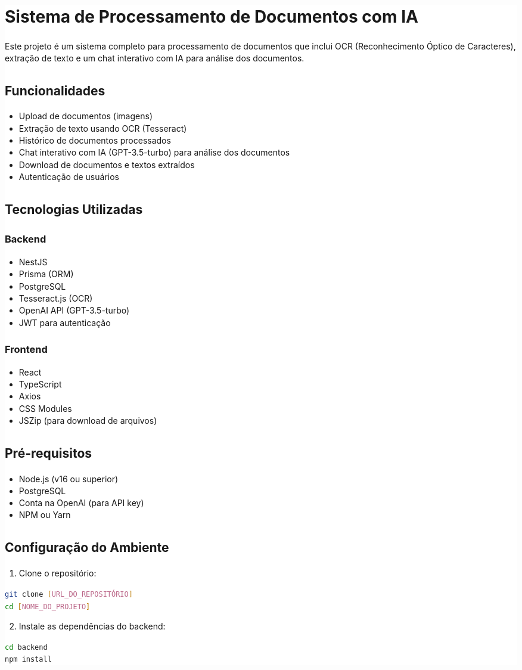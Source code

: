 # Sistema de Processamento de Documentos com IA

Este projeto é um sistema completo para processamento de documentos que inclui OCR (Reconhecimento Óptico de Caracteres), extração de texto e um chat interativo com IA para análise dos documentos.

## Funcionalidades

- Upload de documentos (imagens)
- Extração de texto usando OCR (Tesseract)
- Histórico de documentos processados
- Chat interativo com IA (GPT-3.5-turbo) para análise dos documentos
- Download de documentos e textos extraídos
- Autenticação de usuários

## Tecnologias Utilizadas

### Backend
- NestJS
- Prisma (ORM)
- PostgreSQL
- Tesseract.js (OCR)
- OpenAI API (GPT-3.5-turbo)
- JWT para autenticação

### Frontend
- React
- TypeScript
- Axios
- CSS Modules
- JSZip (para download de arquivos)

## Pré-requisitos

- Node.js (v16 ou superior)
- PostgreSQL
- Conta na OpenAI (para API key)
- NPM ou Yarn

## Configuração do Ambiente

1. Clone o repositório:
```bash
git clone [URL_DO_REPOSITÓRIO]
cd [NOME_DO_PROJETO]
```

2. Instale as dependências do backend:
```bash
cd backend
npm install
```
